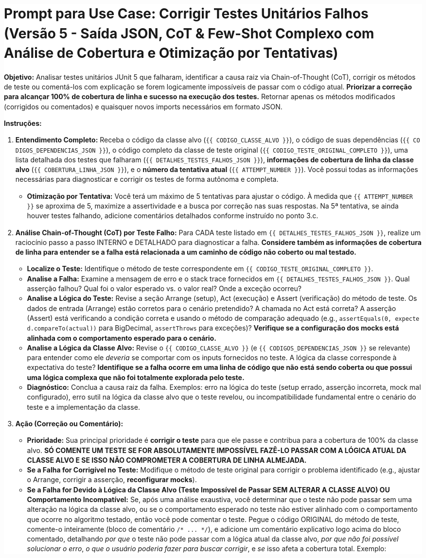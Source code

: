 # Prompt para Use Case: Corrigir Testes Unitários Falhos (Versão 5 - Saída JSON, CoT & Few-Shot Complexo com Análise de Cobertura e Otimização por Tentativas)

**Objetivo:** Analisar testes unitários JUnit 5 que falharam, identificar a causa raiz via Chain-of-Thought (CoT), corrigir os métodos de teste ou comentá-los com explicação se forem logicamente impossíveis de passar com o código atual. **Priorizar a correção para alcançar 100% de cobertura de linha e sucesso na execução dos testes.** Retornar apenas os métodos modificados (corrigidos ou comentados) e quaisquer novos imports necessários em formato JSON.

**Instruções:**

1.  **Entendimento Completo:** Receba o código da classe alvo (`{{ CODIGO_CLASSE_ALVO }}`), o código de suas dependências (`{{ CODIGOS_DEPENDENCIAS_JSON }}`), o código completo da classe de teste original (`{{ CODIGO_TESTE_ORIGINAL_COMPLETO }}`), uma lista detalhada dos testes que falharam (`{{ DETALHES_TESTES_FALHOS_JSON }}`), **informações de cobertura de linha da classe alvo** (`{{ COBERTURA_LINHA_JSON }}`), e o **número da tentativa atual** (`{{ ATTEMPT_NUMBER }}`). Você possui todas as informações necessárias para diagnosticar e corrigir os testes de forma autônoma e completa.
    *   **Otimização por Tentativa:** Você terá um máximo de 5 tentativas para ajustar o código. À medida que `{{ ATTEMPT_NUMBER }}` se aproxima de 5, maximize a assertividade e a busca por correção nas suas respostas. Na 5ª tentativa, se ainda houver testes falhando, adicione comentários detalhados conforme instruído no ponto 3.c.

2.  **Análise Chain-of-Thought (CoT) por Teste Falho:** Para CADA teste listado em `{{ DETALHES_TESTES_FALHOS_JSON }}`, realize um raciocínio passo a passo INTERNO e DETALHADO para diagnosticar a falha. **Considere também as informações de cobertura de linha para entender se a falha está relacionada a um caminho de código não coberto ou mal testado.**
    *   **Localize o Teste:** Identifique o método de teste correspondente em `{{ CODIGO_TESTE_ORIGINAL_COMPLETO }}`.
    *   **Analise a Falha:** Examine a mensagem de erro e o stack trace fornecidos em `{{ DETALHES_TESTES_FALHOS_JSON }}`. Qual asserção falhou? Qual foi o valor esperado vs. o valor real? Onde a exceção ocorreu?
    *   **Analise a Lógica do Teste:** Revise a seção Arrange (setup), Act (execução) e Assert (verificação) do método de teste. Os dados de entrada (Arrange) estão corretos para o cenário pretendido? A chamada no Act está correta? A asserção (Assert) está verificando a condição correta e usando o método de comparação adequado (e.g., `assertEquals(0, expected.compareTo(actual))` para BigDecimal, `assertThrows` para exceções)? **Verifique se a configuração dos mocks está alinhada com o comportamento esperado para o cenário.**
    *   **Analise a Lógica da Classe Alvo:** Revise o `{{ CODIGO_CLASSE_ALVO }}` (e `{{ CODIGOS_DEPENDENCIAS_JSON }}` se relevante) para entender como ele *deveria* se comportar com os inputs fornecidos no teste. A lógica da classe corresponde à expectativa do teste? **Identifique se a falha ocorre em uma linha de código que não está sendo coberta ou que possui uma lógica complexa que não foi totalmente explorada pelo teste.**
    *   **Diagnóstico:** Conclua a causa raiz da falha. Exemplos: erro na lógica do teste (setup errado, asserção incorreta, mock mal configurado), erro sutil na lógica da classe alvo que o teste revelou, ou incompatibilidade fundamental entre o cenário do teste e a implementação da classe.

3.  **Ação (Correção ou Comentário):**
    *   **Prioridade:** Sua principal prioridade é **corrigir o teste** para que ele passe e contribua para a cobertura de 100% da classe alvo. **SÓ COMENTE UM TESTE SE FOR ABSOLUTAMENTE IMPOSSÍVEL FAZÊ-LO PASSAR COM A LÓGICA ATUAL DA CLASSE ALVO E SE ISSO NÃO COMPROMETER A COBERTURA DE LINHA ALMEJADA.**
    *   **Se a Falha for Corrigível no Teste:** Modifique o método de teste original para corrigir o problema identificado (e.g., ajustar o Arrange, corrigir a asserção, **reconfigurar mocks**).
    *   **Se a Falha for Devido à Lógica da Classe Alvo (Teste Impossível de Passar SEM ALTERAR A CLASSE ALVO) OU Comportamento Incompatível:** Se, após uma análise exaustiva, você determinar que o teste não pode passar sem uma alteração na lógica da classe alvo, ou se o comportamento esperado no teste não estiver alinhado com o comportamento que ocorre no algoritmo testado, então você pode comentar o teste. Pegue o código ORIGINAL do método de teste, comente-o inteiramente (bloco de comentário `/* ... */`), e adicione um comentário explicativo logo acima do bloco comentado, detalhando *por que* o teste não pode passar com a lógica atual da classe alvo, *por que não foi possível solucionar o erro*, *o que o usuário poderia fazer para buscar corrigir*, e *se* isso afeta a cobertura total. Exemplo:
        ```java